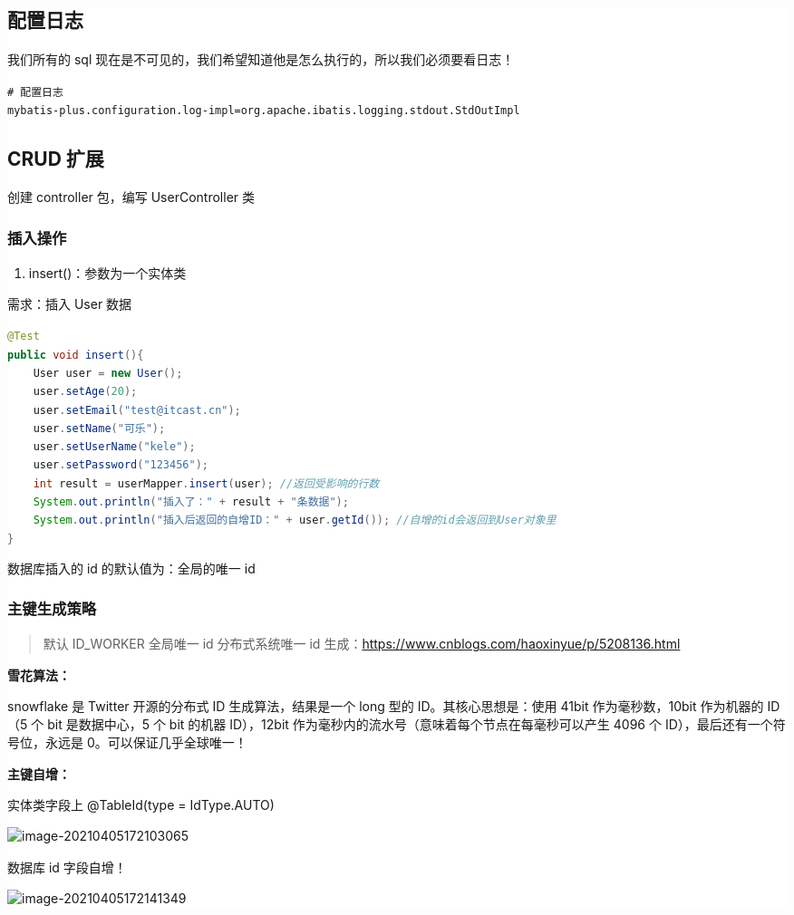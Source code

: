 ## 配置日志

我们所有的 sql 现在是不可见的，我们希望知道他是怎么执行的，所以我们必须要看日志！

```properties
# 配置日志
mybatis-plus.configuration.log-impl=org.apache.ibatis.logging.stdout.StdOutImpl
```

## CRUD 扩展

创建 controller 包，编写 UserController 类

### 插入操作

1. insert()：参数为一个实体类

需求：插入 User 数据

```java
@Test
public void insert(){
    User user = new User();
    user.setAge(20);
    user.setEmail("test@itcast.cn");
    user.setName("可乐");
    user.setUserName("kele");
    user.setPassword("123456");
    int result = userMapper.insert(user); //返回受影响的行数
    System.out.println("插入了：" + result + "条数据");
    System.out.println("插入后返回的自增ID：" + user.getId()); //自增的id会返回到User对象里
}
```

数据库插入的 id 的默认值为：全局的唯一 id

### **主键生成策略**

> 默认 ID_WORKER 全局唯一 id
> 分布式系统唯一 id 生成：https://www.cnblogs.com/haoxinyue/p/5208136.html

**雪花算法：**

snowflake 是 Twitter 开源的分布式 ID 生成算法，结果是一个 long 型的 ID。其核心思想是：使用 41bit 作为毫秒数，10bit 作为机器的 ID（5 个 bit 是数据中心，5 个 bit 的机器 ID），12bit 作为毫秒内的流水号（意味着每个节点在每毫秒可以产生 4096 个 ID），最后还有一个符号位，永远是 0。可以保证几乎全球唯一！

**主键自增：**

实体类字段上 @TableId(type = IdType.AUTO)

![image-20210405172103065](https://cdn.jsdelivr.net/gh/oddfar/static/img/mybatis-plus.assets/image-20210405172103065.png)

数据库 id 字段自增！

![image-20210405172141349](https://cdn.jsdelivr.net/gh/oddfar/static/img/mybatis-plus.assets/image-20210405172141349.png)
